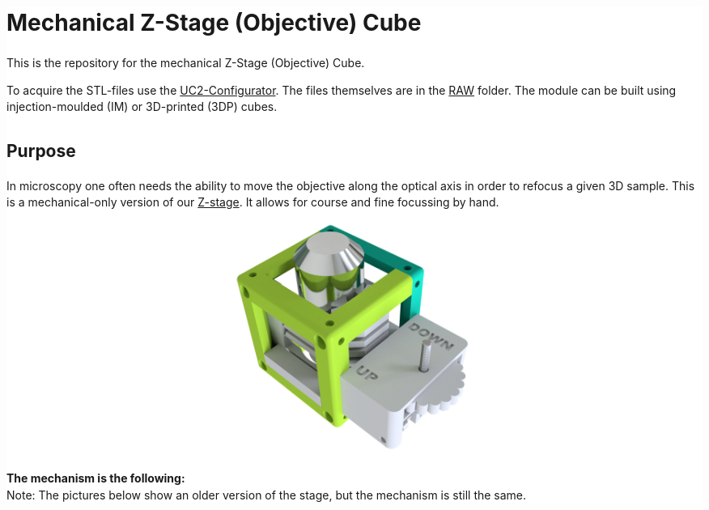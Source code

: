 # Mechanical Z-Stage (Objective) Cube
This is the repository for the mechanical Z-Stage (Objective) Cube.

To acquire the STL-files use the [UC2-Configurator](https://uc2configurator.netlify.app/). The files themselves are in the [RAW](../RAW/STL) folder. The module can be built using injection-moulded (IM) or 3D-printed (3DP) cubes.

## Purpose
In microscopy one often needs the ability to move the objective along the optical axis in order to refocus a given 3D sample. This is a mechanical-only version of our [Z-stage](../ASSEMBLY_CUBE_Z-STAGE_objective). It allows for course and fine focussing by hand.

<p align="center">
<img src="./IMAGES/Assembly_Cube_Z-Focus_Linearbearing_1x1_v4.png" width="300">
</p>

**The mechanism is the following:**  
Note: The pictures below show an older version of the stage, but the mechanism is still the same.
